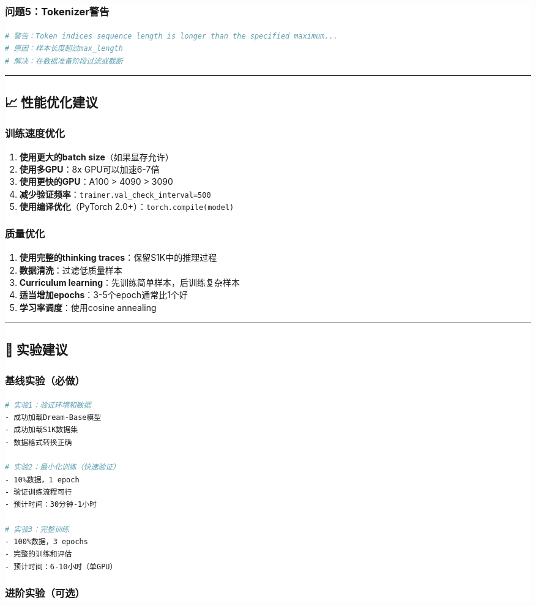 ### 问题5：Tokenizer警告

```python
# 警告：Token indices sequence length is longer than the specified maximum...
# 原因：样本长度超过max_length
# 解决：在数据准备阶段过滤或截断
```

---

## 📈 性能优化建议

### 训练速度优化

1. **使用更大的batch size**（如果显存允许）
2. **使用多GPU**：8x GPU可以加速6-7倍
3. **使用更快的GPU**：A100 > 4090 > 3090
4. **减少验证频率**：`trainer.val_check_interval=500`
5. **使用编译优化**（PyTorch 2.0+）：`torch.compile(model)`

### 质量优化

1. **使用完整的thinking traces**：保留S1K中的推理过程
2. **数据清洗**：过滤低质量样本
3. **Curriculum learning**：先训练简单样本，后训练复杂样本
4. **适当增加epochs**：3-5个epoch通常比1个好
5. **学习率调度**：使用cosine annealing

---

## 🔬 实验建议

### 基线实验（必做）

```bash
# 实验1：验证环境和数据
- 成功加载Dream-Base模型
- 成功加载S1K数据集
- 数据格式转换正确

# 实验2：最小化训练（快速验证）
- 10%数据，1 epoch
- 验证训练流程可行
- 预计时间：30分钟-1小时

# 实验3：完整训练
- 100%数据，3 epochs
- 完整的训练和评估
- 预计时间：6-10小时（单GPU）
```

### 进阶实验（可选）
